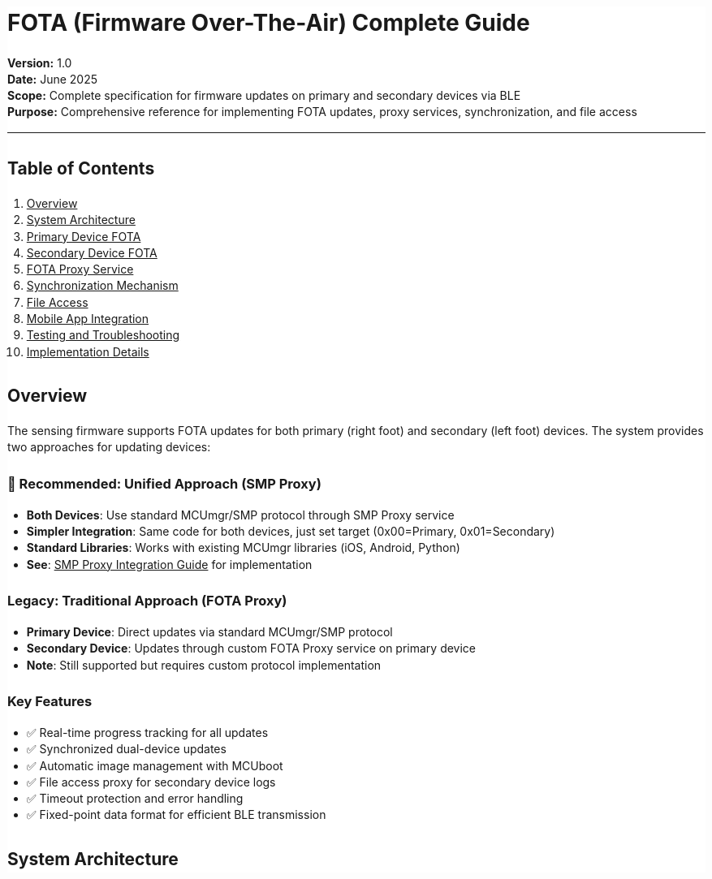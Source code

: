 # FOTA (Firmware Over-The-Air) Complete Guide

**Version:** 1.0  
**Date:** June 2025  
**Scope:** Complete specification for firmware updates on primary and secondary devices via BLE  
**Purpose:** Comprehensive reference for implementing FOTA updates, proxy services, synchronization, and file access

---

## Table of Contents
1. [Overview](#overview)
2. [System Architecture](#system-architecture)
3. [Primary Device FOTA](#primary-device-fota)
4. [Secondary Device FOTA](#secondary-device-fota)
5. [FOTA Proxy Service](#fota-proxy-service)
6. [Synchronization Mechanism](#synchronization-mechanism)
7. [File Access](#file-access)
8. [Mobile App Integration](#mobile-app-integration)
9. [Testing and Troubleshooting](#testing-and-troubleshooting)
10. [Implementation Details](#implementation-details)

## Overview

The sensing firmware supports FOTA updates for both primary (right foot) and secondary (left foot) devices. The system provides two approaches for updating devices:

### 🎯 Recommended: Unified Approach (SMP Proxy)
- **Both Devices**: Use standard MCUmgr/SMP protocol through SMP Proxy service
- **Simpler Integration**: Same code for both devices, just set target (0x00=Primary, 0x01=Secondary)
- **Standard Libraries**: Works with existing MCUmgr libraries (iOS, Android, Python)
- **See**: [SMP Proxy Integration Guide](SMP_Proxy_Integration_Guide.md) for implementation

### Legacy: Traditional Approach (FOTA Proxy)
- **Primary Device**: Direct updates via standard MCUmgr/SMP protocol
- **Secondary Device**: Updates through custom FOTA Proxy service on primary device
- **Note**: Still supported but requires custom protocol implementation

### Key Features

- ✅ Real-time progress tracking for all updates
- ✅ Synchronized dual-device updates
- ✅ Automatic image management with MCUboot
- ✅ File access proxy for secondary device logs
- ✅ Timeout protection and error handling
- ✅ Fixed-point data format for efficient BLE transmission

## System Architecture
